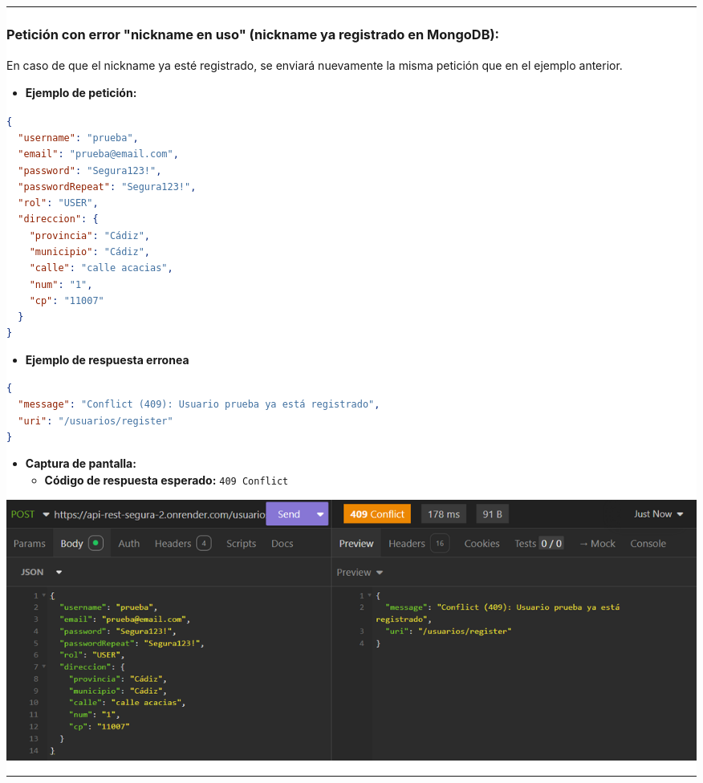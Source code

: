   
---

### **Petición con error "nickname en uso" (nickname ya registrado en MongoDB):**

En caso de que el nickname ya esté registrado, se enviará nuevamente la misma petición que en el ejemplo anterior.

- **Ejemplo de petición:**

```json
{
  "username": "prueba",
  "email": "prueba@email.com",
  "password": "Segura123!",
  "passwordRepeat": "Segura123!",
  "rol": "USER",
  "direccion": {
    "provincia": "Cádiz",
    "municipio": "Cádiz",
    "calle": "calle acacias",
    "num": "1",
    "cp": "11007"
  }
}
```

- **Ejemplo de respuesta erronea**

```json
{
  "message": "Conflict (409): Usuario prueba ya está registrado",
  "uri": "/usuarios/register"
}
```

- **Captura de pantalla:**
    - **Código de respuesta esperado:** `409 Conflict`

![Registro errone nick](./render/register_render/01_errorNick.png "Registro errone nick")

---